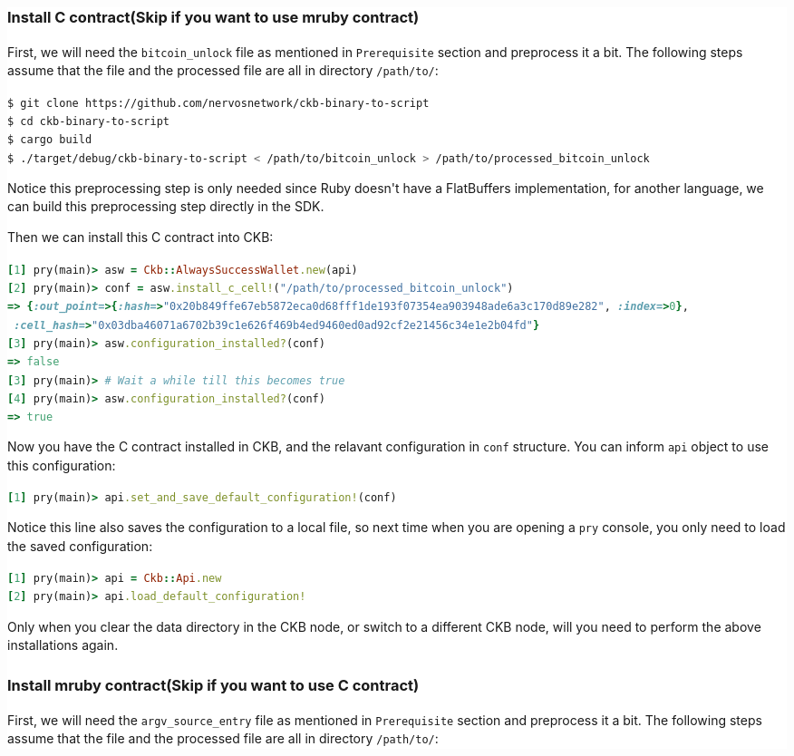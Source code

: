 ### Install C contract(Skip if you want to use mruby contract)

First, we will need the `bitcoin_unlock` file as mentioned in `Prerequisite` section and preprocess it a bit. The following steps assume that the file and the processed file are all in directory `/path/to/`:

```bash
$ git clone https://github.com/nervosnetwork/ckb-binary-to-script
$ cd ckb-binary-to-script
$ cargo build
$ ./target/debug/ckb-binary-to-script < /path/to/bitcoin_unlock > /path/to/processed_bitcoin_unlock
```

Notice this preprocessing step is only needed since Ruby doesn't have a FlatBuffers implementation, for another language, we can build this preprocessing step directly in the SDK.

Then we can install this C contract into CKB:

```ruby
[1] pry(main)> asw = Ckb::AlwaysSuccessWallet.new(api)
[2] pry(main)> conf = asw.install_c_cell!("/path/to/processed_bitcoin_unlock")
=> {:out_point=>{:hash=>"0x20b849ffe67eb5872eca0d68fff1de193f07354ea903948ade6a3c170d89e282", :index=>0},
 :cell_hash=>"0x03dba46071a6702b39c1e626f469b4ed9460ed0ad92cf2e21456c34e1e2b04fd"}
[3] pry(main)> asw.configuration_installed?(conf)
=> false
[3] pry(main)> # Wait a while till this becomes true
[4] pry(main)> asw.configuration_installed?(conf)
=> true
```

Now you have the C contract installed in CKB, and the relavant configuration in `conf` structure. You can inform `api` object to use this configuration:

```ruby
[1] pry(main)> api.set_and_save_default_configuration!(conf)
```

Notice this line also saves the configuration to a local file, so next time when you are opening a `pry` console, you only need to load the saved configuration:

```ruby
[1] pry(main)> api = Ckb::Api.new
[2] pry(main)> api.load_default_configuration!
```

Only when you clear the data directory in the CKB node, or switch to a different CKB node, will you need to perform the above installations again.

### Install mruby contract(Skip if you want to use C contract)

First, we will need the `argv_source_entry` file as mentioned in `Prerequisite` section and preprocess it a bit. The following steps assume that the file and the processed file are all in directory `/path/to/`:
